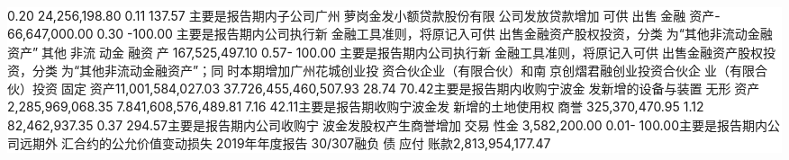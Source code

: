 0.20
24,256,198.80
0.11
137.57
主要是报告期内子公司广州
萝岗金发小额贷款股份有限
公司发放贷款增加
可供
出售
金融
资产-
66,647,000.00
0.30
-100.00
主要是报告期内公司执行新
金融工具准则，将原记入可供
出售金融资产股权投资，分类
为“其他非流动金融资产”
其他
非流
动金
融资
产
167,525,497.10
0.57-
100.00
主要是报告期内公司执行新
金融工具准则，将原记入可供
出售金融资产股权投资，分类
为“其他非流动金融资产”；同
时本期增加广州花城创业投
资合伙企业（有限合伙）和南
京创熠君融创业投资合伙企
业（有限合伙）投资
固定
资产11,001,584,027.03
37.726,455,460,507.93
28.74
70.42主要是报告期内收购宁波金
发新增的设备与装置
无形
资产2,285,969,068.35
7.841,608,576,489.81
7.16
42.11主要是报告期收购宁波金发
新增的土地使用权
商誉
325,370,470.95
1.12
82,462,937.35
0.37
294.57主要是报告期内公司收购宁
波金发股权产生商誉增加
交易
性金
3,582,200.00
0.01-
100.00主要是报告期内公司远期外
汇合约的公允价值变动损失
2019年年度报告
30/307融负
债
应付
账款2,813,954,177.47